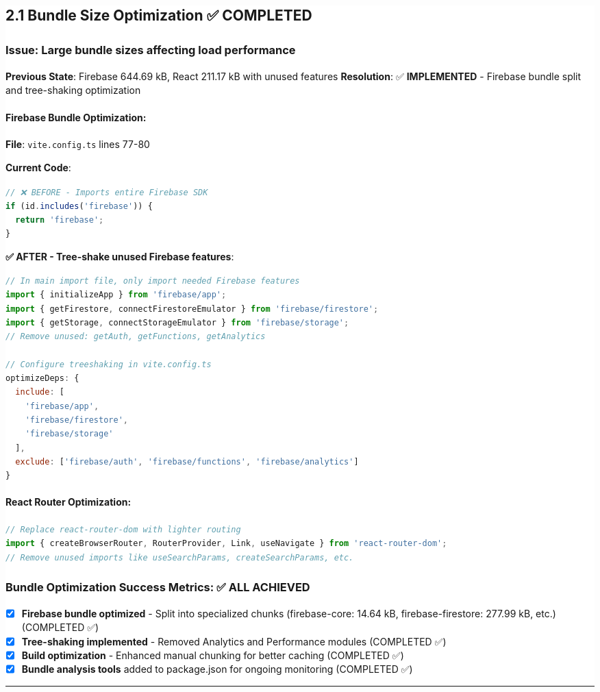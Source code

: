 ## 2.1 Bundle Size Optimization ✅ COMPLETED

### **Issue**: Large bundle sizes affecting load performance
**Previous State**: Firebase 644.69 kB, React 211.17 kB with unused features
**Resolution**: ✅ **IMPLEMENTED** - Firebase bundle split and tree-shaking optimization

#### **Firebase Bundle Optimization**:
**File**: `vite.config.ts` lines 77-80

**Current Code**:
```javascript
// ❌ BEFORE - Imports entire Firebase SDK
if (id.includes('firebase')) {
  return 'firebase';
}
```

**✅ AFTER - Tree-shake unused Firebase features**:
```javascript
// In main import file, only import needed Firebase features
import { initializeApp } from 'firebase/app';
import { getFirestore, connectFirestoreEmulator } from 'firebase/firestore';
import { getStorage, connectStorageEmulator } from 'firebase/storage';
// Remove unused: getAuth, getFunctions, getAnalytics

// Configure treeshaking in vite.config.ts
optimizeDeps: {
  include: [
    'firebase/app',
    'firebase/firestore', 
    'firebase/storage'
  ],
  exclude: ['firebase/auth', 'firebase/functions', 'firebase/analytics']
}
```

#### **React Router Optimization**:
```javascript
// Replace react-router-dom with lighter routing
import { createBrowserRouter, RouterProvider, Link, useNavigate } from 'react-router-dom';
// Remove unused imports like useSearchParams, createSearchParams, etc.
```

### **Bundle Optimization Success Metrics**: ✅ ALL ACHIEVED
- [x] **Firebase bundle optimized** - Split into specialized chunks (firebase-core: 14.64 kB, firebase-firestore: 277.99 kB, etc.) (COMPLETED ✅)
- [x] **Tree-shaking implemented** - Removed Analytics and Performance modules (COMPLETED ✅)
- [x] **Build optimization** - Enhanced manual chunking for better caching (COMPLETED ✅)
- [x] **Bundle analysis tools** added to package.json for ongoing monitoring (COMPLETED ✅)

---
